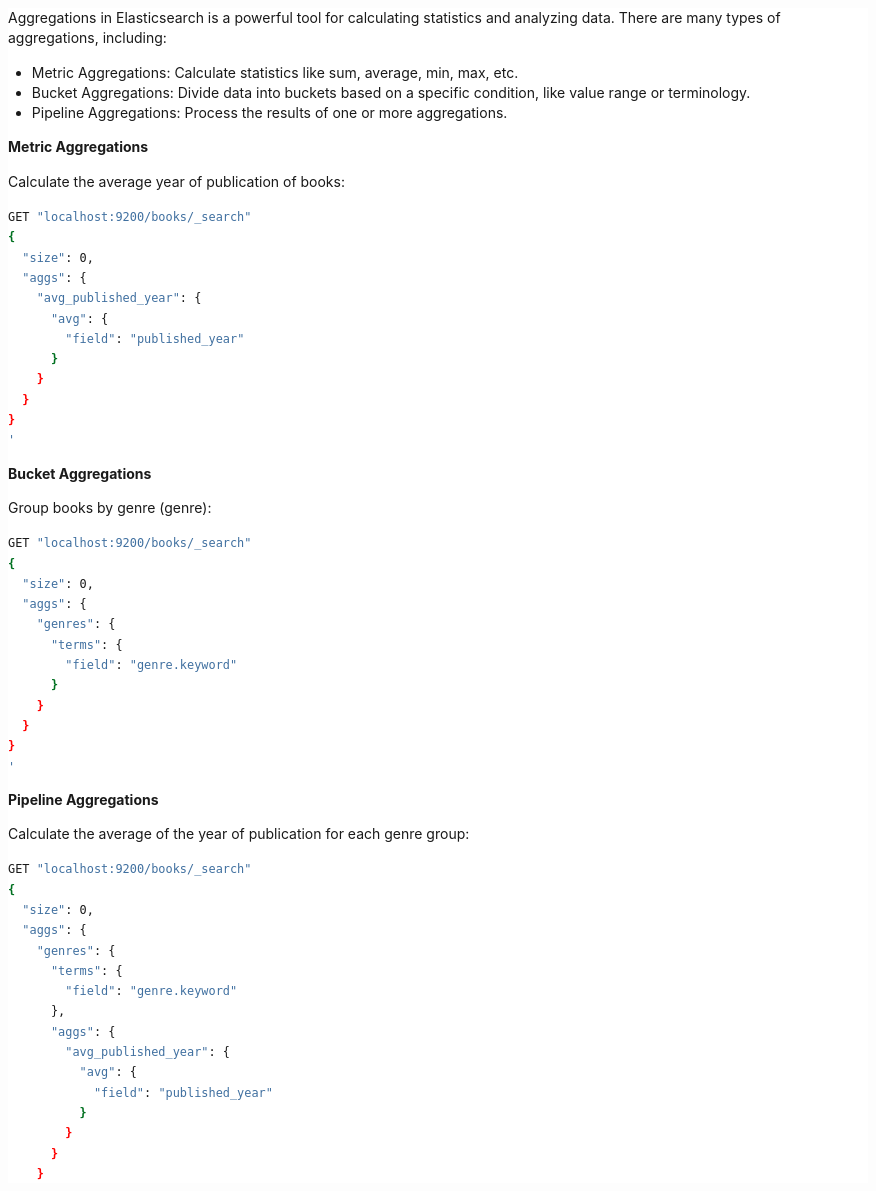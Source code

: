 Aggregations in Elasticsearch is a powerful tool for calculating statistics and analyzing data. There are many types of aggregations, including:

- Metric Aggregations: Calculate statistics like sum, average, min, max, etc.
- Bucket Aggregations: Divide data into buckets based on a specific condition, like value range or terminology.
- Pipeline Aggregations: Process the results of one or more aggregations.

**Metric Aggregations**

Calculate the average year of publication of books:

```bash
GET "localhost:9200/books/_search" 
{
  "size": 0,
  "aggs": {
    "avg_published_year": {
      "avg": {
        "field": "published_year"
      }
    }
  }
}
'

```

**Bucket Aggregations**

Group books by genre (genre):

```bash
GET "localhost:9200/books/_search" 
{
  "size": 0,
  "aggs": {
    "genres": {
      "terms": {
        "field": "genre.keyword"
      }
    }
  }
}
'

```

**Pipeline Aggregations**

Calculate the average of the year of publication for each genre group:

```bash
GET "localhost:9200/books/_search" 
{
  "size": 0,
  "aggs": {
    "genres": {
      "terms": {
        "field": "genre.keyword"
      },
      "aggs": {
        "avg_published_year": {
          "avg": {
            "field": "published_year"
          }
        }
      }
    }
```